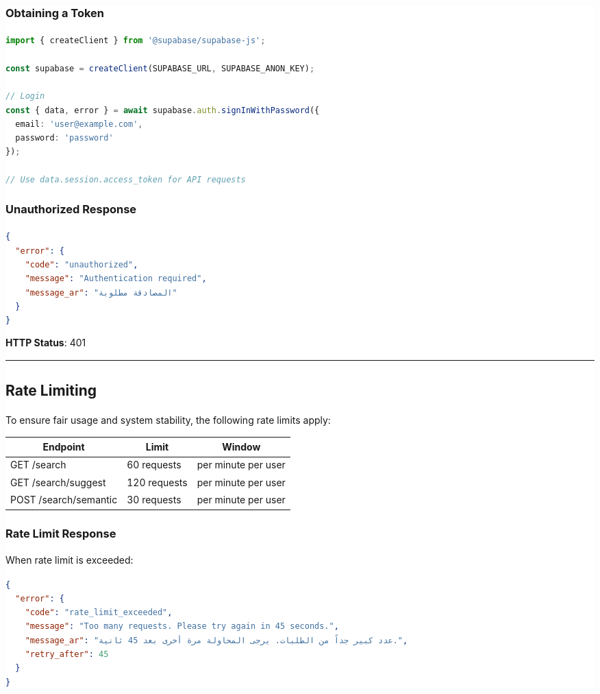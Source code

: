 ### Obtaining a Token

```typescript
import { createClient } from '@supabase/supabase-js';

const supabase = createClient(SUPABASE_URL, SUPABASE_ANON_KEY);

// Login
const { data, error } = await supabase.auth.signInWithPassword({
  email: 'user@example.com',
  password: 'password'
});

// Use data.session.access_token for API requests
```

### Unauthorized Response

```json
{
  "error": {
    "code": "unauthorized",
    "message": "Authentication required",
    "message_ar": "المصادقة مطلوبة"
  }
}
```

**HTTP Status**: 401

---

## Rate Limiting

To ensure fair usage and system stability, the following rate limits apply:

| Endpoint | Limit | Window |
|----------|-------|--------|
| GET /search | 60 requests | per minute per user |
| GET /search/suggest | 120 requests | per minute per user |
| POST /search/semantic | 30 requests | per minute per user |

### Rate Limit Response

When rate limit is exceeded:

```json
{
  "error": {
    "code": "rate_limit_exceeded",
    "message": "Too many requests. Please try again in 45 seconds.",
    "message_ar": "عدد كبير جداً من الطلبات. يرجى المحاولة مرة أخرى بعد 45 ثانية.",
    "retry_after": 45
  }
}
```
